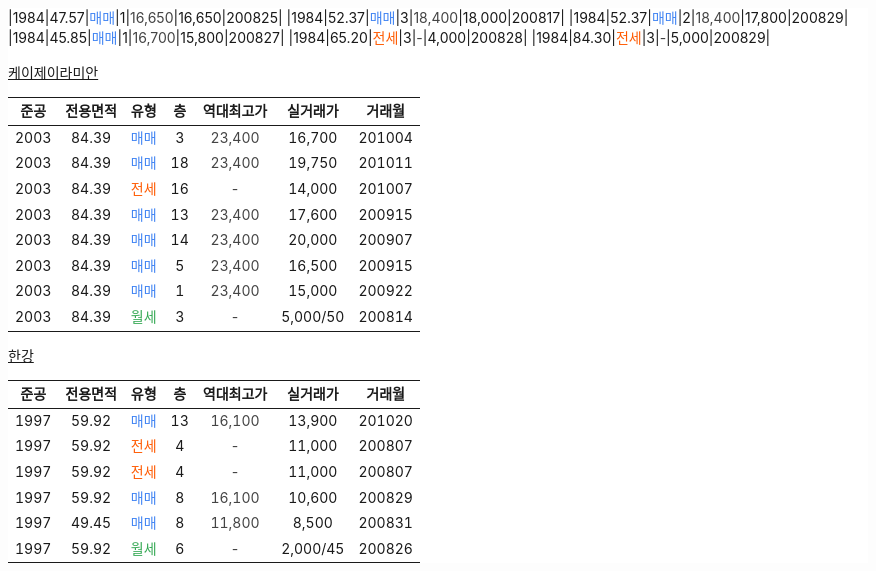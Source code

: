 |1984|47.57|<span style="color:#4285f3">매매</span>|1|<span style="color:#444444">16,650</span>|16,650|200825|
|1984|52.37|<span style="color:#4285f3">매매</span>|3|<span style="color:#444444">18,400</span>|18,000|200817|
|1984|52.37|<span style="color:#4285f3">매매</span>|2|<span style="color:#444444">18,400</span>|17,800|200829|
|1984|45.85|<span style="color:#4285f3">매매</span>|1|<span style="color:#444444">16,700</span>|15,800|200827|
|1984|65.20|<span style="color:#ff5a00">전세</span>|3|<span style="color:#444444">-</span>|4,000|200828|
|1984|84.30|<span style="color:#ff5a00">전세</span>|3|<span style="color:#444444">-</span>|5,000|200829|


<script async src="//pagead2.googlesyndication.com/pagead/js/adsbygoogle.js"></script>

<ins class="adsbygoogle"
     style="display:block"
     data-ad-client="ca-pub-2446590836940007"
     data-ad-slot="1659523306"
     data-ad-format="auto"
     data-full-width-responsive="true"></ins>
<script>
(adsbygoogle = window.adsbygoogle || []).push({});
</script>


[케이제이라미안](https://search.naver.com/search.naver?query=%EC%A0%84%EB%9D%BC%EB%B6%81%EB%8F%84+%EC%A0%84%EC%A3%BC%EC%8B%9C+%EC%99%84%EC%82%B0%EA%B5%AC+%ED%9A%A8%EC%9E%90%EB%8F%991%EA%B0%80+%EC%BC%80%EC%9D%B4%EC%A0%9C%EC%9D%B4%EB%9D%BC%EB%AF%B8%EC%95%88)

|준공|전용면적|유형|층|역대최고가|실거래가|거래월|
|:---:|:---:|:---:|:---:|:---:|:---:|:---:|
|2003|84.39|<span style="color:#4285f3">매매</span>|3|<span style="color:#444444">23,400</span>|16,700|201004|
|2003|84.39|<span style="color:#4285f3">매매</span>|18|<span style="color:#444444">23,400</span>|19,750|201011|
|2003|84.39|<span style="color:#ff5a00">전세</span>|16|<span style="color:#444444">-</span>|14,000|201007|
|2003|84.39|<span style="color:#4285f3">매매</span>|13|<span style="color:#444444">23,400</span>|17,600|200915|
|2003|84.39|<span style="color:#4285f3">매매</span>|14|<span style="color:#444444">23,400</span>|20,000|200907|
|2003|84.39|<span style="color:#4285f3">매매</span>|5|<span style="color:#444444">23,400</span>|16,500|200915|
|2003|84.39|<span style="color:#4285f3">매매</span>|1|<span style="color:#444444">23,400</span>|15,000|200922|
|2003|84.39|<span style="color:#34a853">월세</span>|3|<span style="color:#444444">-</span>|5,000/50|200814|

[한강](https://search.naver.com/search.naver?query=%EC%A0%84%EB%9D%BC%EB%B6%81%EB%8F%84+%EC%A0%84%EC%A3%BC%EC%8B%9C+%EC%99%84%EC%82%B0%EA%B5%AC+%ED%9A%A8%EC%9E%90%EB%8F%991%EA%B0%80+%ED%95%9C%EA%B0%95)

|준공|전용면적|유형|층|역대최고가|실거래가|거래월|
|:---:|:---:|:---:|:---:|:---:|:---:|:---:|
|1997|59.92|<span style="color:#4285f3">매매</span>|13|<span style="color:#444444">16,100</span>|13,900|201020|
|1997|59.92|<span style="color:#ff5a00">전세</span>|4|<span style="color:#444444">-</span>|11,000|200807|
|1997|59.92|<span style="color:#ff5a00">전세</span>|4|<span style="color:#444444">-</span>|11,000|200807|
|1997|59.92|<span style="color:#4285f3">매매</span>|8|<span style="color:#444444">16,100</span>|10,600|200829|
|1997|49.45|<span style="color:#4285f3">매매</span>|8|<span style="color:#444444">11,800</span>|8,500|200831|
|1997|59.92|<span style="color:#34a853">월세</span>|6|<span style="color:#444444">-</span>|2,000/45|200826|

